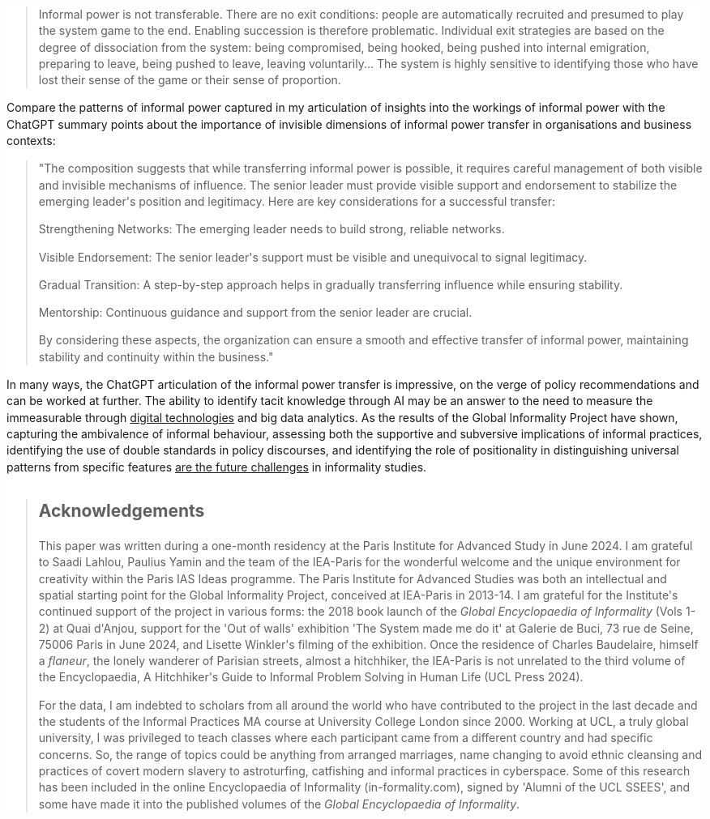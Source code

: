 > Informal power is not transferable. There are no exit conditions: people are automatically recruited and presumed to play the system game to the end. Enabling succession is therefore problematic. Individual exit strategies are based on the degree of dissociation from the system: being compromised, being hooked, being pushed into internal emigration, preparing to leave, being pushed to leave, leaving voluntarily... The system is highly sensitive to identifying those who have lost their sense of the game or their sense of proportion.

Compare the patterns of informal power captured in my articulation of insights into the workings of informal power with the ChatGPT summary points about the importance of invisible dimensions of informal power transfer in organisations and business contexts:

> "The composition suggests that while transferring informal power is possible, it requires careful management of both visible and invisible mechanisms of influence. The senior leader must provide visible support and endorsement to stabilize the emerging leader's position and legitimacy. Here are key considerations for a successful transfer: 
>
> Strengthening Networks: The emerging leader needs to build strong, reliable networks.
>
> Visible Endorsement: The senior leader's support must be visible and unequivocal to signal legitimacy.
>
> Gradual Transition: A step-by-step approach helps in gradually transferring influence while ensuring stability.
>
> Mentorship: Continuous guidance and support from the senior leader are crucial.
>
> By considering these aspects, the organization can ensure a smooth and effective transfer of informal power, maintaining stability and continuity within the business."

In many ways, the ChatGPT articulation of the informal power transfer is impressive, on the verge of policy recommendations and can be worked at further. The ability to identify tacit knowledge through AI may be an answer to the need to measure the immeasurable through [digital technologies](https://journals.sagepub.com/doi/10.1177/00027642241268544) and big data analytics. As the results of the Global Informality Project have shown, capturing the ambivalence of informal behaviour, assessing both the supportive and subversive implications of informal practices, identifying the use of double standards in policy discourses, and identifying the role of positionality in distinguishing universal patterns from specific features [are the future challenges](https://www.degruyter.com/document/doi/10.1515/soeu-2018-0031/html) in informality studies.


> ## **Acknowledgements**
>
> This paper was written during a one-month residency at the Paris Institute for Advanced Study in June 2024. I am grateful to Saadi Lahlou, Paulius Yamin and the team of the IEA-Paris for the wonderful welcome and the unique environment for creativity within the Paris IAS Ideas programme. The Paris Institute for Advanced Studies was both an intellectual and spatial starting point for the Global Informality Project, conceived at IEA-Paris in 2013-14. I am grateful for the Institute's continued support of the project in various forms: the 2018 book launch of the *Global Encyclopaedia of Informality* (Vols 1-2) at Quai d'Anjou, support for the 'Out of walls' exhibition 'The System made me do it' at Galerie de Buci, 73 rue de Seine, 75006 Paris in June 2024, and Lisette Winkler's filming of the exhibition. Once the residence of Charles Baudelaire, himself a *flaneur*, the lonely wanderer of Parisian streets, almost a hitchhiker, the IEA-Paris is not unrelated to the third volume of the Encyclopaedia, A Hitchhiker's Guide to Informal Problem Solving in Human Life (UCL Press 2024). 
>
> For the data, I am indebted to scholars from all around the world who have contributed to the project in the last decade and the students of the Informal Practices MA course at University College London since 2000. Working at UCL, a truly global university, I was privileged to teach classes where each participant came from a different country and had specific concerns. So, the range of topics could be anything from arranged marriages, name changing to avoid ethnic cleansing and practices of covert modern slavery to astroturfing, catfishing and informal practices in cyberspace. Some of this research has been included in the online Encyclopaedia of Informality (in-formality.com), signed by 'Alumni of the UCL SSEES', and some have made it into the published volumes of the *Global Encyclopaedia of Informality*.
>